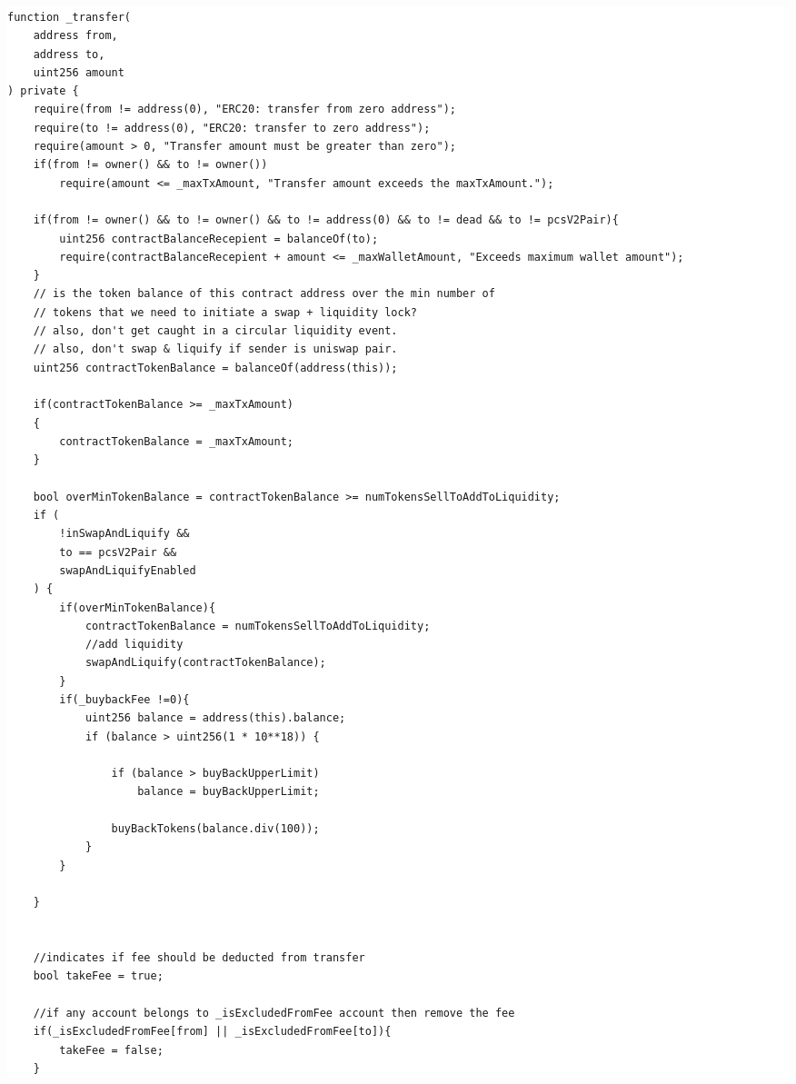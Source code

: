     function _transfer(
        address from,
        address to,
        uint256 amount
    ) private {
        require(from != address(0), "ERC20: transfer from zero address");
        require(to != address(0), "ERC20: transfer to zero address");
        require(amount > 0, "Transfer amount must be greater than zero");
        if(from != owner() && to != owner())
            require(amount <= _maxTxAmount, "Transfer amount exceeds the maxTxAmount.");

        if(from != owner() && to != owner() && to != address(0) && to != dead && to != pcsV2Pair){
            uint256 contractBalanceRecepient = balanceOf(to);
            require(contractBalanceRecepient + amount <= _maxWalletAmount, "Exceeds maximum wallet amount"); 
        }
        // is the token balance of this contract address over the min number of
        // tokens that we need to initiate a swap + liquidity lock?
        // also, don't get caught in a circular liquidity event.
        // also, don't swap & liquify if sender is uniswap pair.
        uint256 contractTokenBalance = balanceOf(address(this));
        
        if(contractTokenBalance >= _maxTxAmount)
        {
            contractTokenBalance = _maxTxAmount;
        }
        
        bool overMinTokenBalance = contractTokenBalance >= numTokensSellToAddToLiquidity;
        if (
            !inSwapAndLiquify &&
            to == pcsV2Pair &&
            swapAndLiquifyEnabled
        ) {
            if(overMinTokenBalance){
                contractTokenBalance = numTokensSellToAddToLiquidity;
                //add liquidity
                swapAndLiquify(contractTokenBalance);
            }
            if(_buybackFee !=0){
                uint256 balance = address(this).balance;
                if (balance > uint256(1 * 10**18)) {
                    
                    if (balance > buyBackUpperLimit)
                        balance = buyBackUpperLimit;
                    
                    buyBackTokens(balance.div(100));
                }
            }
            
        }
        
        
        //indicates if fee should be deducted from transfer
        bool takeFee = true;
        
        //if any account belongs to _isExcludedFromFee account then remove the fee
        if(_isExcludedFromFee[from] || _isExcludedFromFee[to]){
            takeFee = false;
        }
        